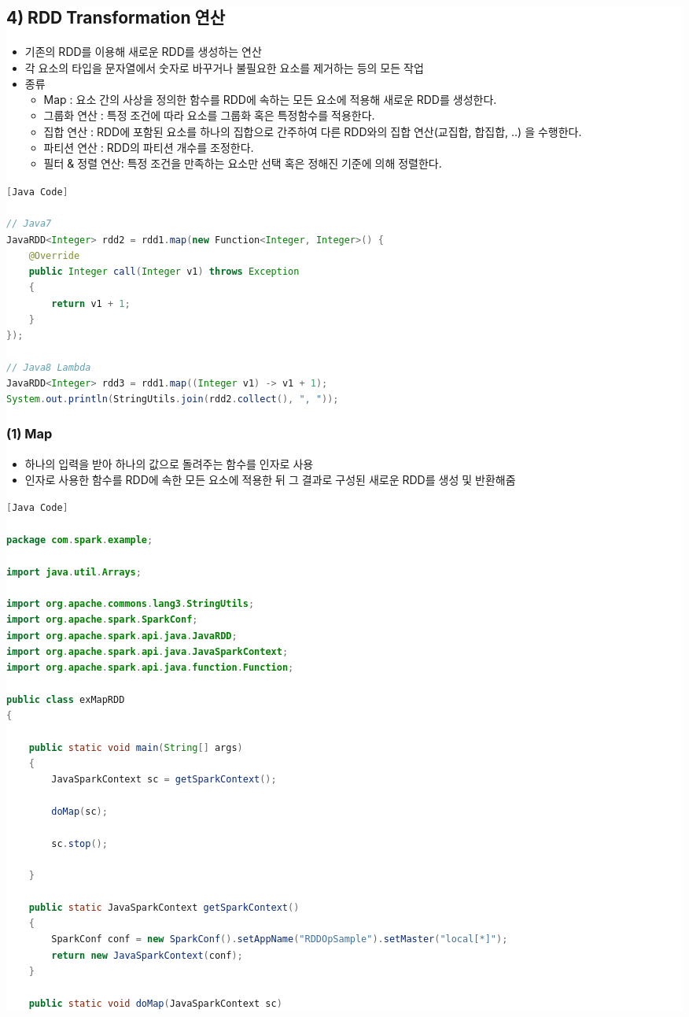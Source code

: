 ## 4) RDD Transformation 연산
- 기존의 RDD를 이용해 새로운 RDD를 생성하는 연산
- 각 요소의 타입을 문자열에서 숫자로 바꾸거나 불필요한 요소를 제거하는 등의 모든 작업
- 종류
  - Map : 요소 간의 사상을 정의한 함수를 RDD에 속하는 모든 요소에 적용해 새로운 RDD를 생성한다.
  - 그룹화 연산 : 특정 조건에 따라 요소를 그룹화 혹은 특정함수를 적용한다.
  - 집합 연산 : RDD에 포함된 요소를 하나의 집합으로 간주하여 다른 RDD와의 집합 연산(교집합, 합집합, ..) 을 수행한다.
  - 파티션 연산 : RDD의 파티션 개수를 조정한다.
  - 필터 & 정렬 연산: 특정 조건을 만족하는 요소만 선택 혹은 정해진 기준에 의해 정렬한다.

```java
[Java Code]

// Java7
JavaRDD<Integer> rdd2 = rdd1.map(new Function<Integer, Integer>() {
    @Override
    public Integer call(Integer v1) throws Exception
    {
        return v1 + 1;
    }
});

// Java8 Lambda
JavaRDD<Integer> rdd3 = rdd1.map((Integer v1) -> v1 + 1);
System.out.println(StringUtils.join(rdd2.collect(), ", "));
```

### (1) Map
- 하나의 입력을 받아 하나의 값으로 돌려주는 함수를 인자로 사용
- 인자로 사용한 함수를 RDD에 속한 모든 요소에 적용한 뒤 그 결과로 구성된 새로운 RDD를 생성 및 반환해줌

```java
[Java Code]

package com.spark.example;

import java.util.Arrays;

import org.apache.commons.lang3.StringUtils;
import org.apache.spark.SparkConf;
import org.apache.spark.api.java.JavaRDD;
import org.apache.spark.api.java.JavaSparkContext;
import org.apache.spark.api.java.function.Function;

public class exMapRDD 
{

    public static void main(String[] args)
    {
        JavaSparkContext sc = getSparkContext();

        doMap(sc);

        sc.stop();

    }

    public static JavaSparkContext getSparkContext()
    {
        SparkConf conf = new SparkConf().setAppName("RDDOpSample").setMaster("local[*]");
        return new JavaSparkContext(conf);
    }

    public static void doMap(JavaSparkContext sc)
```